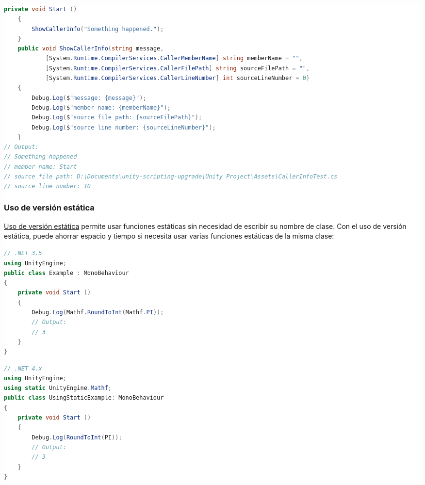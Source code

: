 ```csharp
private void Start ()
    {
        ShowCallerInfo("Something happened.");
    }
    public void ShowCallerInfo(string message,
            [System.Runtime.CompilerServices.CallerMemberName] string memberName = "",
            [System.Runtime.CompilerServices.CallerFilePath] string sourceFilePath = "",
            [System.Runtime.CompilerServices.CallerLineNumber] int sourceLineNumber = 0)
    {
        Debug.Log($"message: {message}");
        Debug.Log($"member name: {memberName}");
        Debug.Log($"source file path: {sourceFilePath}");
        Debug.Log($"source line number: {sourceLineNumber}");
    }
// Output:
// Something happened
// member name: Start
// source file path: D:\Documents\unity-scripting-upgrade\Unity Project\Assets\CallerInfoTest.cs
// source line number: 10
```

### <a name="using-static"></a>Uso de versión estática

[Uso de versión estática](https://docs.microsoft.com/dotnet/csharp/language-reference/keywords/using-static) permite usar funciones estáticas sin necesidad de escribir su nombre de clase. Con el uso de versión estática, puede ahorrar espacio y tiempo si necesita usar varias funciones estáticas de la misma clase:

```csharp
// .NET 3.5
using UnityEngine;
public class Example : MonoBehaviour
{
    private void Start ()
    {
        Debug.Log(Mathf.RoundToInt(Mathf.PI));
        // Output:
        // 3
    }
}
```

```csharp
// .NET 4.x
using UnityEngine;
using static UnityEngine.Mathf;
public class UsingStaticExample: MonoBehaviour
{
    private void Start ()
    {
        Debug.Log(RoundToInt(PI));
        // Output:
        // 3
    }
}
```
